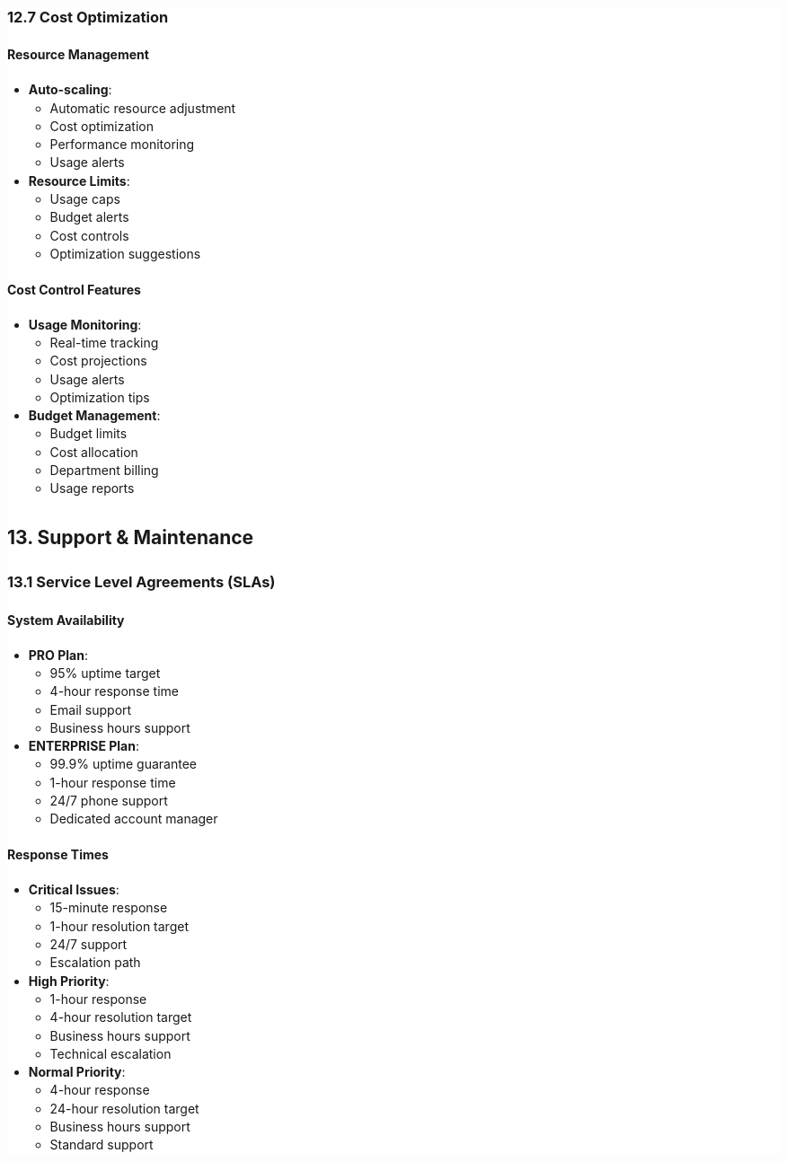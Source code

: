 ### 12.7 Cost Optimization

#### Resource Management
- **Auto-scaling**:
  - Automatic resource adjustment
  - Cost optimization
  - Performance monitoring
  - Usage alerts
- **Resource Limits**:
  - Usage caps
  - Budget alerts
  - Cost controls
  - Optimization suggestions

#### Cost Control Features
- **Usage Monitoring**:
  - Real-time tracking
  - Cost projections
  - Usage alerts
  - Optimization tips
- **Budget Management**:
  - Budget limits
  - Cost allocation
  - Department billing
  - Usage reports

## 13. Support & Maintenance

### 13.1 Service Level Agreements (SLAs)

#### System Availability
- **PRO Plan**:
  - 95% uptime target
  - 4-hour response time
  - Email support
  - Business hours support
- **ENTERPRISE Plan**:
  - 99.9% uptime guarantee
  - 1-hour response time
  - 24/7 phone support
  - Dedicated account manager

#### Response Times
- **Critical Issues**:
  - 15-minute response
  - 1-hour resolution target
  - 24/7 support
  - Escalation path
- **High Priority**:
  - 1-hour response
  - 4-hour resolution target
  - Business hours support
  - Technical escalation
- **Normal Priority**:
  - 4-hour response
  - 24-hour resolution target
  - Business hours support
  - Standard support
